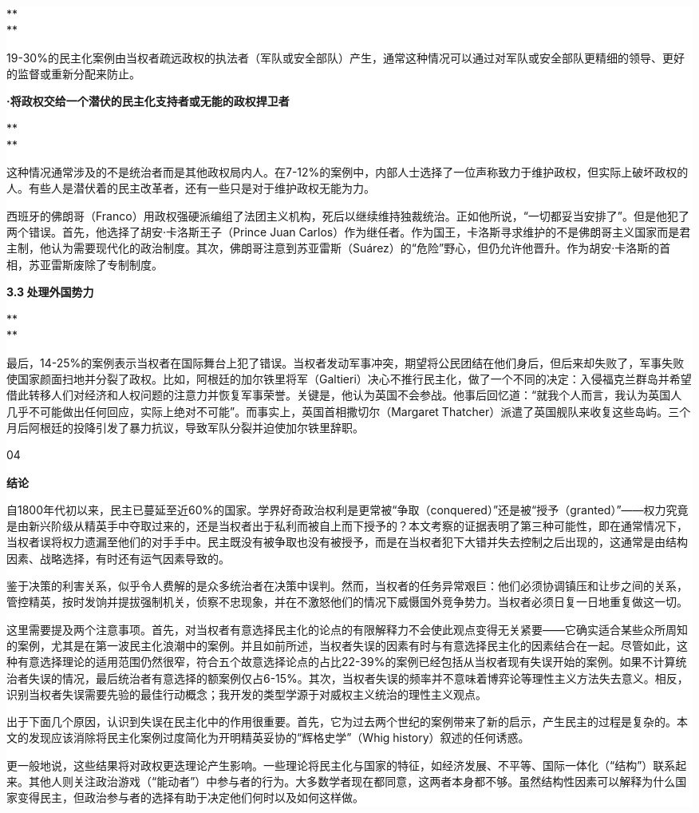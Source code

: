  **  
**

19-30%的民主化案例由当权者疏远政权的执法者（军队或安全部队）产生，通常这种情况可以通过对军队或安全部队更精细的领导、更好的监督或重新分配来防止。

  

 **·将政权交给一个潜伏的民主化支持者或无能的政权捍卫者**

 **  
**

这种情况通常涉及的不是统治者而是其他政权局内人。在7-12%的案例中，内部人士选择了一位声称致力于维护政权，但实际上破坏政权的人。有些人是潜伏着的民主改革者，还有一些只是对于维护政权无能为力。

  

西班牙的佛朗哥（Franco）用政权强硬派编组了法团主义机构，死后以继续维持独裁统治。正如他所说，“一切都妥当安排了”。但是他犯了两个错误。首先，他选择了胡安·卡洛斯王子（Prince
Juan
Carlos）作为继任者。作为国王，卡洛斯寻求维护的不是佛朗哥主义国家而是君主制，他认为需要现代化的政治制度。其次，佛朗哥注意到苏亚雷斯（Suárez）的“危险”野心，但仍允许他晋升。作为胡安·卡洛斯的首相，苏亚雷斯废除了专制制度。

  

 **3.3 处理外国势力**

 **  
**

最后，14-25%的案例表示当权者在国际舞台上犯了错误。当权者发动军事冲突，期望将公民团结在他们身后，但后来却失败了，军事失败使国家颜面扫地并分裂了政权。比如，阿根廷的加尔铁里将军（Galtieri）决心不推行民主化，做了一个不同的决定：入侵福克兰群岛并希望借此转移人们对经济和人权问题的注意力并恢复军事荣誉。关键是，他认为英国不会参战。他事后回忆道：“就我个人而言，我认为英国人几乎不可能做出任何回应，实际上绝对不可能”。而事实上，英国首相撒切尔（Margaret
Thatcher）派遣了英国舰队来收复这些岛屿。三个月后阿根廷的投降引发了暴力抗议，导致军队分裂并迫使加尔铁里辞职。

  

04

 **结论**  

  

自1800年代初以来，民主已蔓延至近60%的国家。学界好奇政治权利是更常被“争取（conquered）”还是被“授予（granted）”——权力究竟是由新兴阶级从精英手中夺取过来的，还是当权者出于私利而被自上而下授予的？本文考察的证据表明了第三种可能性，即在通常情况下，当权者误将权力遗漏至他们的对手手中。民主既没有被争取也没有被授予，而是在当权者犯下大错并失去控制之后出现的，这通常是由结构因素、战略选择，有时还有运气因素导致的。

  

鉴于决策的利害关系，似乎令人费解的是众多统治者在决策中误判。然而，当权者的任务异常艰巨：他们必须协调镇压和让步之间的关系，管控精英，按时发饷并提拔强制机关，侦察不忠现象，并在不激怒他们的情况下威慑国外竞争势力。当权者必须日复一日地重复做这一切。

  

这里需要提及两个注意事项。首先，对当权者有意选择民主化的论点的有限解释力不会使此观点变得无关紧要——它确实适合某些众所周知的案例，尤其是在第一波民主化浪潮中的案例。并且如前所述，当权者失误的因素有时与有意选择民主化的因素结合在一起。尽管如此，这种有意选择理论的适用范围仍然很窄，符合五个故意选择论点的占比22-39%的案例已经包括从当权者现有失误开始的案例。如果不计算统治者失误的情况，最后统治者有意选择的额案例仅占6-15%。其次，当权者失误的频率并不意味着博弈论等理性主义方法失去意义。相反，识别当权者失误需要先验的最佳行动概念；我开发的类型学源于对威权主义统治的理性主义观点。

  

出于下面几个原因，认识到失误在民主化中的作用很重要。首先，它为过去两个世纪的案例带来了新的启示，产生民主的过程是复杂的。本文的发现应该消除将民主化案例过度简化为开明精英妥协的“辉格史学”（Whig
history）叙述的任何诱惑。

  

更一般地说，这些结果将对政权更迭理论产生影响。一些理论将民主化与国家的特征，如经济发展、不平等、国际一体化（“结构”）联系起来。其他人则关注政治游戏（“能动者”）中参与者的行为。大多数学者现在都同意，这两者本身都不够。虽然结构性因素可以解释为什么国家变得民主，但政治参与者的选择有助于决定他们何时以及如何这样做。
